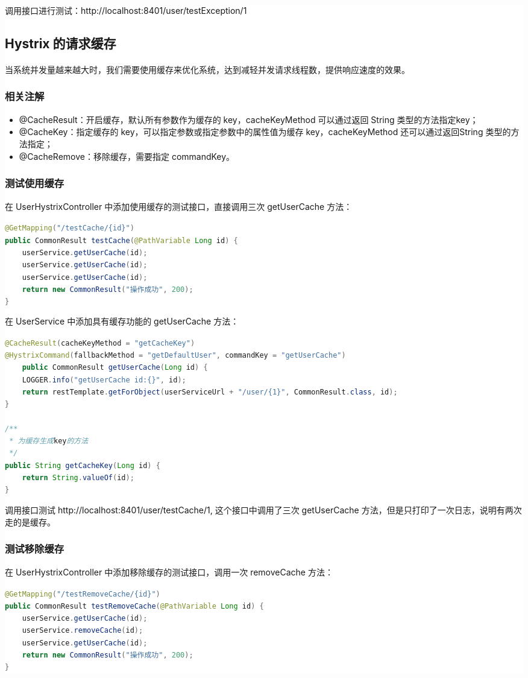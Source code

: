 ```java
```

调用接口进行测试：http://localhost:8401/user/testException/1

## Hystrix 的请求缓存

当系统并发量越来越大时，我们需要使用缓存来优化系统，达到减轻并发请求线程数，提供响应速度的效果。

### 相关注解

- @CacheResult：开启缓存，默认所有参数作为缓存的 key，cacheKeyMethod 可以通过返回 String 类型的方法指定key；
- @CacheKey：指定缓存的 key，可以指定参数或指定参数中的属性值为缓存 key，cacheKeyMethod 还可以通过返回String 类型的方法指定；
- @CacheRemove：移除缓存，需要指定 commandKey。

### 测试使用缓存

在 UserHystrixController 中添加使用缓存的测试接口，直接调用三次 getUserCache 方法：

```java
@GetMapping("/testCache/{id}")
public CommonResult testCache(@PathVariable Long id) {
    userService.getUserCache(id);
    userService.getUserCache(id);
    userService.getUserCache(id);
    return new CommonResult("操作成功", 200);
}
```

在 UserService 中添加具有缓存功能的 getUserCache 方法：

```java
@CacheResult(cacheKeyMethod = "getCacheKey")
@HystrixCommand(fallbackMethod = "getDefaultUser", commandKey = "getUserCache")
    public CommonResult getUserCache(Long id) {
    LOGGER.info("getUserCache id:{}", id);
    return restTemplate.getForObject(userServiceUrl + "/user/{1}", CommonResult.class, id);
}

/**
 * 为缓存生成key的方法
 */
public String getCacheKey(Long id) {
    return String.valueOf(id);
}
```

调用接口测试 http://localhost:8401/user/testCache/1, 这个接口中调用了三次 getUserCache 方法，但是只打印了一次日志，说明有两次走的是缓存。

### 测试移除缓存

在 UserHystrixController 中添加移除缓存的测试接口，调用一次 removeCache 方法：

```java
@GetMapping("/testRemoveCache/{id}")
public CommonResult testRemoveCache(@PathVariable Long id) {
    userService.getUserCache(id);
    userService.removeCache(id);
    userService.getUserCache(id);
    return new CommonResult("操作成功", 200);
}
```
